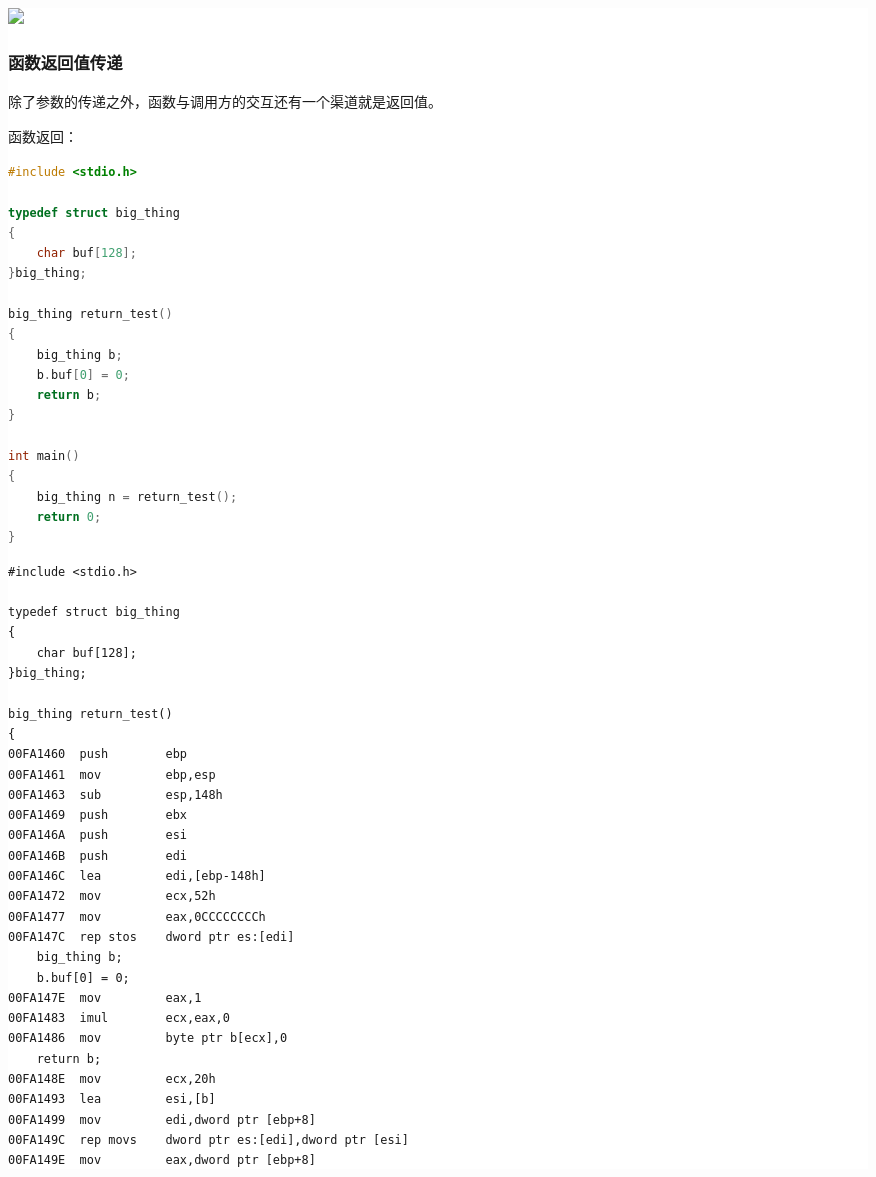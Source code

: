 
![](F:\Learn\7Week\程序员的自我修养——链接、装载与库\10\Img\5.png)





### 函数返回值传递

除了参数的传递之外，函数与调用方的交互还有一个渠道就是返回值。

函数返回：

```c
#include <stdio.h>

typedef struct big_thing
{
	char buf[128];
}big_thing;

big_thing return_test()
{
	big_thing b;
	b.buf[0] = 0;
	return b;
}

int main()
{
	big_thing n = return_test();
	return 0;
}
```



```assembly
#include <stdio.h>

typedef struct big_thing
{
	char buf[128];
}big_thing;

big_thing return_test()
{
00FA1460  push        ebp  
00FA1461  mov         ebp,esp  
00FA1463  sub         esp,148h  
00FA1469  push        ebx  
00FA146A  push        esi  
00FA146B  push        edi  
00FA146C  lea         edi,[ebp-148h]  
00FA1472  mov         ecx,52h  
00FA1477  mov         eax,0CCCCCCCCh  
00FA147C  rep stos    dword ptr es:[edi]  
	big_thing b;
	b.buf[0] = 0;
00FA147E  mov         eax,1  
00FA1483  imul        ecx,eax,0  
00FA1486  mov         byte ptr b[ecx],0  
	return b;
00FA148E  mov         ecx,20h  
00FA1493  lea         esi,[b]  
00FA1499  mov         edi,dword ptr [ebp+8]  
00FA149C  rep movs    dword ptr es:[edi],dword ptr [esi]  
00FA149E  mov         eax,dword ptr [ebp+8]  
```